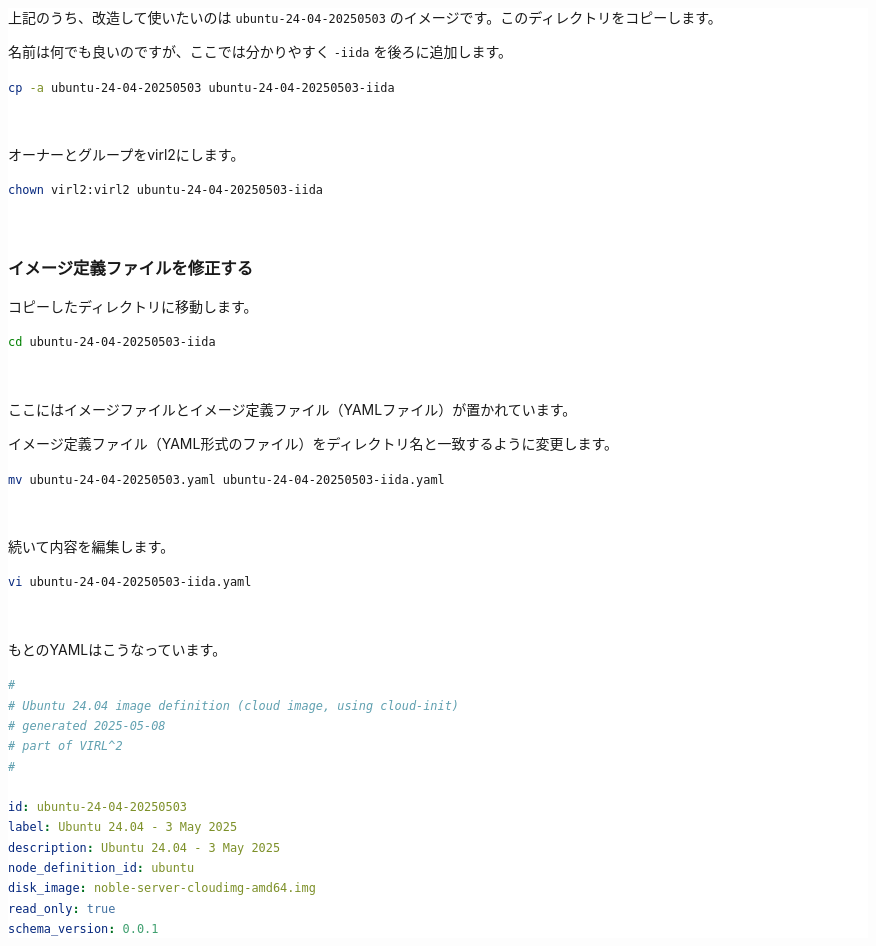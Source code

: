 上記のうち、改造して使いたいのは `ubuntu-24-04-20250503` のイメージです。このディレクトリをコピーします。

名前は何でも良いのですが、ここでは分かりやすく `-iida` を後ろに追加します。

```bash
cp -a ubuntu-24-04-20250503 ubuntu-24-04-20250503-iida
```

<br>

オーナーとグループをvirl2にします。

```bash
chown virl2:virl2 ubuntu-24-04-20250503-iida
```

<br>

### イメージ定義ファイルを修正する

コピーしたディレクトリに移動します。

```bash
cd ubuntu-24-04-20250503-iida
```

<br>

ここにはイメージファイルとイメージ定義ファイル（YAMLファイル）が置かれています。

イメージ定義ファイル（YAML形式のファイル）をディレクトリ名と一致するように変更します。

```bash
mv ubuntu-24-04-20250503.yaml ubuntu-24-04-20250503-iida.yaml
```

<br>

続いて内容を編集します。

```bash
vi ubuntu-24-04-20250503-iida.yaml
```

<br>

もとのYAMLはこうなっています。

```YAML
#
# Ubuntu 24.04 image definition (cloud image, using cloud-init)
# generated 2025-05-08
# part of VIRL^2
#

id: ubuntu-24-04-20250503
label: Ubuntu 24.04 - 3 May 2025
description: Ubuntu 24.04 - 3 May 2025
node_definition_id: ubuntu
disk_image: noble-server-cloudimg-amd64.img
read_only: true
schema_version: 0.0.1
```
